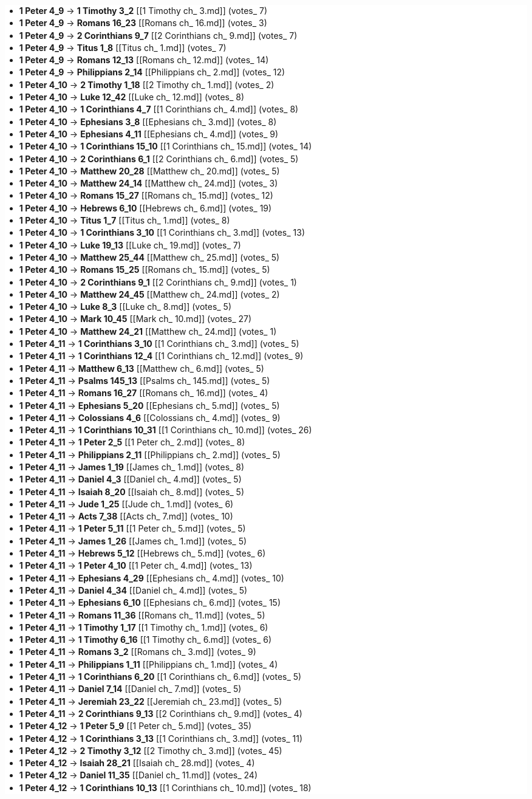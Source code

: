 - **1 Peter 4_9** → **1 Timothy 3_2** [[1 Timothy ch_ 3.md]] (votes_ 7)
- **1 Peter 4_9** → **Romans 16_23** [[Romans ch_ 16.md]] (votes_ 3)
- **1 Peter 4_9** → **2 Corinthians 9_7** [[2 Corinthians ch_ 9.md]] (votes_ 7)
- **1 Peter 4_9** → **Titus 1_8** [[Titus ch_ 1.md]] (votes_ 7)
- **1 Peter 4_9** → **Romans 12_13** [[Romans ch_ 12.md]] (votes_ 14)
- **1 Peter 4_9** → **Philippians 2_14** [[Philippians ch_ 2.md]] (votes_ 12)
- **1 Peter 4_10** → **2 Timothy 1_18** [[2 Timothy ch_ 1.md]] (votes_ 2)
- **1 Peter 4_10** → **Luke 12_42** [[Luke ch_ 12.md]] (votes_ 8)
- **1 Peter 4_10** → **1 Corinthians 4_7** [[1 Corinthians ch_ 4.md]] (votes_ 8)
- **1 Peter 4_10** → **Ephesians 3_8** [[Ephesians ch_ 3.md]] (votes_ 8)
- **1 Peter 4_10** → **Ephesians 4_11** [[Ephesians ch_ 4.md]] (votes_ 9)
- **1 Peter 4_10** → **1 Corinthians 15_10** [[1 Corinthians ch_ 15.md]] (votes_ 14)
- **1 Peter 4_10** → **2 Corinthians 6_1** [[2 Corinthians ch_ 6.md]] (votes_ 5)
- **1 Peter 4_10** → **Matthew 20_28** [[Matthew ch_ 20.md]] (votes_ 5)
- **1 Peter 4_10** → **Matthew 24_14** [[Matthew ch_ 24.md]] (votes_ 3)
- **1 Peter 4_10** → **Romans 15_27** [[Romans ch_ 15.md]] (votes_ 12)
- **1 Peter 4_10** → **Hebrews 6_10** [[Hebrews ch_ 6.md]] (votes_ 19)
- **1 Peter 4_10** → **Titus 1_7** [[Titus ch_ 1.md]] (votes_ 8)
- **1 Peter 4_10** → **1 Corinthians 3_10** [[1 Corinthians ch_ 3.md]] (votes_ 13)
- **1 Peter 4_10** → **Luke 19_13** [[Luke ch_ 19.md]] (votes_ 7)
- **1 Peter 4_10** → **Matthew 25_44** [[Matthew ch_ 25.md]] (votes_ 5)
- **1 Peter 4_10** → **Romans 15_25** [[Romans ch_ 15.md]] (votes_ 5)
- **1 Peter 4_10** → **2 Corinthians 9_1** [[2 Corinthians ch_ 9.md]] (votes_ 1)
- **1 Peter 4_10** → **Matthew 24_45** [[Matthew ch_ 24.md]] (votes_ 2)
- **1 Peter 4_10** → **Luke 8_3** [[Luke ch_ 8.md]] (votes_ 5)
- **1 Peter 4_10** → **Mark 10_45** [[Mark ch_ 10.md]] (votes_ 27)
- **1 Peter 4_10** → **Matthew 24_21** [[Matthew ch_ 24.md]] (votes_ 1)
- **1 Peter 4_11** → **1 Corinthians 3_10** [[1 Corinthians ch_ 3.md]] (votes_ 5)
- **1 Peter 4_11** → **1 Corinthians 12_4** [[1 Corinthians ch_ 12.md]] (votes_ 9)
- **1 Peter 4_11** → **Matthew 6_13** [[Matthew ch_ 6.md]] (votes_ 5)
- **1 Peter 4_11** → **Psalms 145_13** [[Psalms ch_ 145.md]] (votes_ 5)
- **1 Peter 4_11** → **Romans 16_27** [[Romans ch_ 16.md]] (votes_ 4)
- **1 Peter 4_11** → **Ephesians 5_20** [[Ephesians ch_ 5.md]] (votes_ 5)
- **1 Peter 4_11** → **Colossians 4_6** [[Colossians ch_ 4.md]] (votes_ 9)
- **1 Peter 4_11** → **1 Corinthians 10_31** [[1 Corinthians ch_ 10.md]] (votes_ 26)
- **1 Peter 4_11** → **1 Peter 2_5** [[1 Peter ch_ 2.md]] (votes_ 8)
- **1 Peter 4_11** → **Philippians 2_11** [[Philippians ch_ 2.md]] (votes_ 5)
- **1 Peter 4_11** → **James 1_19** [[James ch_ 1.md]] (votes_ 8)
- **1 Peter 4_11** → **Daniel 4_3** [[Daniel ch_ 4.md]] (votes_ 5)
- **1 Peter 4_11** → **Isaiah 8_20** [[Isaiah ch_ 8.md]] (votes_ 5)
- **1 Peter 4_11** → **Jude 1_25** [[Jude ch_ 1.md]] (votes_ 6)
- **1 Peter 4_11** → **Acts 7_38** [[Acts ch_ 7.md]] (votes_ 10)
- **1 Peter 4_11** → **1 Peter 5_11** [[1 Peter ch_ 5.md]] (votes_ 5)
- **1 Peter 4_11** → **James 1_26** [[James ch_ 1.md]] (votes_ 5)
- **1 Peter 4_11** → **Hebrews 5_12** [[Hebrews ch_ 5.md]] (votes_ 6)
- **1 Peter 4_11** → **1 Peter 4_10** [[1 Peter ch_ 4.md]] (votes_ 13)
- **1 Peter 4_11** → **Ephesians 4_29** [[Ephesians ch_ 4.md]] (votes_ 10)
- **1 Peter 4_11** → **Daniel 4_34** [[Daniel ch_ 4.md]] (votes_ 5)
- **1 Peter 4_11** → **Ephesians 6_10** [[Ephesians ch_ 6.md]] (votes_ 15)
- **1 Peter 4_11** → **Romans 11_36** [[Romans ch_ 11.md]] (votes_ 5)
- **1 Peter 4_11** → **1 Timothy 1_17** [[1 Timothy ch_ 1.md]] (votes_ 6)
- **1 Peter 4_11** → **1 Timothy 6_16** [[1 Timothy ch_ 6.md]] (votes_ 6)
- **1 Peter 4_11** → **Romans 3_2** [[Romans ch_ 3.md]] (votes_ 9)
- **1 Peter 4_11** → **Philippians 1_11** [[Philippians ch_ 1.md]] (votes_ 4)
- **1 Peter 4_11** → **1 Corinthians 6_20** [[1 Corinthians ch_ 6.md]] (votes_ 5)
- **1 Peter 4_11** → **Daniel 7_14** [[Daniel ch_ 7.md]] (votes_ 5)
- **1 Peter 4_11** → **Jeremiah 23_22** [[Jeremiah ch_ 23.md]] (votes_ 5)
- **1 Peter 4_11** → **2 Corinthians 9_13** [[2 Corinthians ch_ 9.md]] (votes_ 4)
- **1 Peter 4_12** → **1 Peter 5_9** [[1 Peter ch_ 5.md]] (votes_ 35)
- **1 Peter 4_12** → **1 Corinthians 3_13** [[1 Corinthians ch_ 3.md]] (votes_ 11)
- **1 Peter 4_12** → **2 Timothy 3_12** [[2 Timothy ch_ 3.md]] (votes_ 45)
- **1 Peter 4_12** → **Isaiah 28_21** [[Isaiah ch_ 28.md]] (votes_ 4)
- **1 Peter 4_12** → **Daniel 11_35** [[Daniel ch_ 11.md]] (votes_ 24)
- **1 Peter 4_12** → **1 Corinthians 10_13** [[1 Corinthians ch_ 10.md]] (votes_ 18)